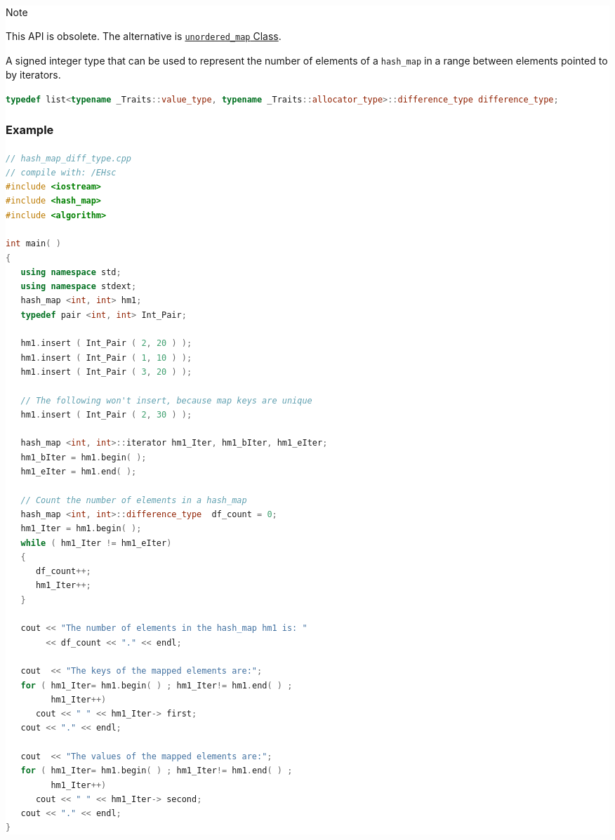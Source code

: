 > [!NOTE]
> This API is obsolete. The alternative is [`unordered_map` Class](../standard-library/unordered-map-class.md).

A signed integer type that can be used to represent the number of elements of a `hash_map` in a range between elements pointed to by iterators.

```cpp
typedef list<typename _Traits::value_type, typename _Traits::allocator_type>::difference_type difference_type;
```

### Example

```cpp
// hash_map_diff_type.cpp
// compile with: /EHsc
#include <iostream>
#include <hash_map>
#include <algorithm>

int main( )
{
   using namespace std;
   using namespace stdext;
   hash_map <int, int> hm1;
   typedef pair <int, int> Int_Pair;

   hm1.insert ( Int_Pair ( 2, 20 ) );
   hm1.insert ( Int_Pair ( 1, 10 ) );
   hm1.insert ( Int_Pair ( 3, 20 ) );

   // The following won't insert, because map keys are unique
   hm1.insert ( Int_Pair ( 2, 30 ) );

   hash_map <int, int>::iterator hm1_Iter, hm1_bIter, hm1_eIter;
   hm1_bIter = hm1.begin( );
   hm1_eIter = hm1.end( );

   // Count the number of elements in a hash_map
   hash_map <int, int>::difference_type  df_count = 0;
   hm1_Iter = hm1.begin( );
   while ( hm1_Iter != hm1_eIter)
   {
      df_count++;
      hm1_Iter++;
   }

   cout << "The number of elements in the hash_map hm1 is: "
        << df_count << "." << endl;

   cout  << "The keys of the mapped elements are:";
   for ( hm1_Iter= hm1.begin( ) ; hm1_Iter!= hm1.end( ) ;
         hm1_Iter++)
      cout << " " << hm1_Iter-> first;
   cout << "." << endl;

   cout  << "The values of the mapped elements are:";
   for ( hm1_Iter= hm1.begin( ) ; hm1_Iter!= hm1.end( ) ;
         hm1_Iter++)
      cout << " " << hm1_Iter-> second;
   cout << "." << endl;
}
```
